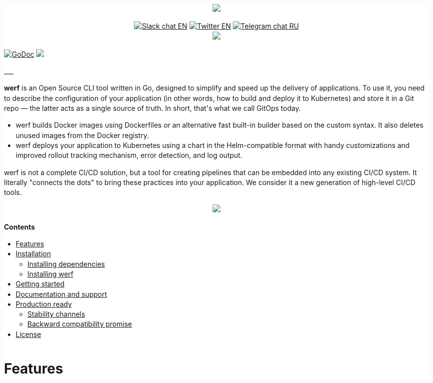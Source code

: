 <p align="center">
  <img src="https://github.com/werf/werf/raw/master/docs/images/werf-logo.svg?sanitize=true" style="max-height:100%;" height="175">
</p>

<p align="center">
  <a href="https://cloud-native.slack.com/messages/CHY2THYUU"><img src="https://img.shields.io/badge/slack-EN%20chat-611f69.svg?logo=slack" alt="Slack chat EN"></a>
  <a href="https://twitter.com/werf_io"><img src="https://img.shields.io/badge/twitter-EN-611f69.svg?logo=twitter" alt="Twitter EN"></a>
  <a href="https://t.me/werf_ru"><img src="https://img.shields.io/badge/telegram-RU%20chat-179cde.svg?logo=telegram" alt="Telegram chat RU"></a><br>
  <a href='https://bintray.com/flant/werf/werf/_latestVersion'><img src='https://api.bintray.com/packages/flant/werf/werf/images/download.svg'></a>
  
  <a href="https://godoc.org/github.com/flant/werf"><img src="https://godoc.org/github.com/flant/werf?status.svg" alt="GoDoc"></a>
  <a href="https://codeclimate.com/github/flant/werf/test_coverage"><img src="https://api.codeclimate.com/v1/badges/213fcda644a83581bf6e/test_coverage" /></a>
</p>
___



**werf** is an Open Source CLI tool written in Go, designed to simplify and speed up the delivery of applications. To use it, you need to describe the configuration of your application (in other words, how to build and deploy it to Kubernetes) and store it in a Git repo — the latter acts as a single source of truth. In short, that's what we call GitOps today.

* werf builds Docker images using Dockerfiles or an alternative fast built-in builder based on the custom syntax. It also deletes unused images from the Docker registry.
* werf deploys your application to Kubernetes using a chart in the Helm-compatible format with handy customizations and improved rollout tracking mechanism, error detection, and log output.

werf is not a complete CI/CD solution, but a tool for creating pipelines that can be embedded into any existing CI/CD system. It literally "connects the dots" to bring these practices into your application. We consider it a new generation of high-level CI/CD tools.

<p align="center">
  <img src="https://github.com/werf/werf/raw/master/docs/images/werf-schema.png" width=80%>
</p>



**Contents**

- [Features](#features)
- [Installation](#installation)
  - [Installing dependencies](#installing-dependencies)
  - [Installing werf](#installing-werf)
- [Getting started](#getting-started)
- [Documentation and support](#documentation-and-support)
- [Production ready](#production-ready)
  - [Stability channels](#stability-channels)
  - [Backward compatibility promise](#backward-compatibility-promise)
- [License](#license)

# Features

